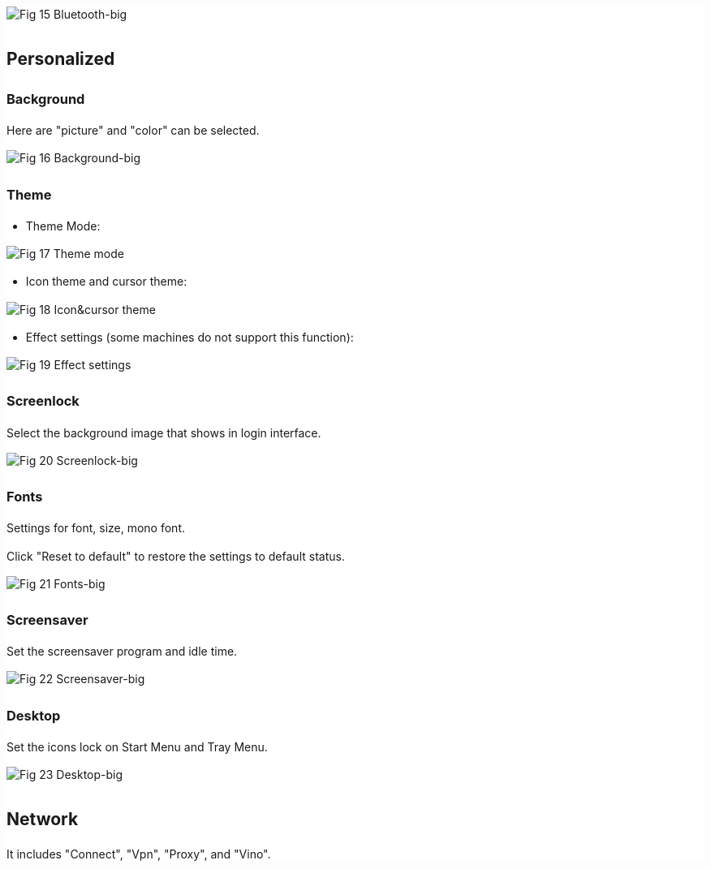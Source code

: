 ![Fig 15 Bluetooth-big](image/15.png)
<br>

## Personalized
### Background
Here are "picture" and "color" can be selected.

![Fig 16 Background-big](image/16.png)

### Theme
- Theme Mode:

![Fig 17 Theme mode](image/17.png)

- Icon theme and cursor theme:

![Fig 18 Icon&cursor theme](image/18.png)

- Effect settings (some machines do not support this function):

![Fig 19 Effect settings](image/19.png)

### Screenlock
Select the background image that shows in login interface.

![Fig 20 Screenlock-big](image/20.png)

### Fonts
Settings for font, size, mono font.

Click "Reset to default" to restore the settings to default status.

![Fig 21 Fonts-big](image/21.png)

### Screensaver
Set the screensaver program and idle time.

![Fig 22 Screensaver-big](image/22.png)

### Desktop
Set the icons lock on Start Menu and Tray Menu.

![Fig 23 Desktop-big](image/23.png)
<br>

## Network
It includes "Connect", "Vpn", "Proxy", and "Vino".
